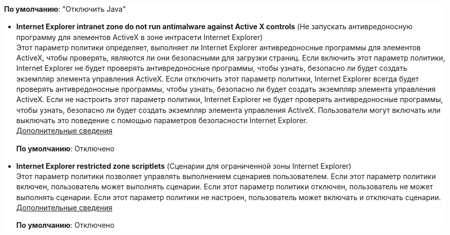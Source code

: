   **По умолчанию**: "Отключить Java" 
  
- **Internet Explorer intranet zone do not run antimalware against Active X controls** (Не запускать антивредоносную программу для элементов ActiveX в зоне интрасети Internet Explorer)  
  Этот параметр политики определяет, выполняет ли Internet Explorer антивредоносные программы для элементов ActiveX, чтобы проверять, являются ли они безопасными для загрузки страниц. Если включить этот параметр политики, Internet Explorer не будет проверять антивредоносные программы, чтобы узнать, безопасно ли будет создать экземпляр элемента управления ActiveX. Если отключить этот параметр политики, Internet Explorer всегда будет проверять антивредоносные программы, чтобы узнать, безопасно ли будет создать экземпляр элемента управления ActiveX. Если не настроить этот параметр политики, Internet Explorer не будет проверять антивредоносные программы, чтобы узнать, безопасно ли будет создать экземпляр элемента управления ActiveX. Пользователи могут включать или выключать это поведение с помощью параметров безопасности Internet Explorer.  
  [Дополнительные сведения](https://go.microsoft.com/fwlink/?linkid=2067138)  
  
  **По умолчанию**: Отключено  

- **Internet Explorer restricted zone scriptlets** (Сценарии для ограниченной зоны Internet Explorer)  
  Этот параметр политики позволяет управлять выполнением сценариев пользователем. Если этот параметр политики включен, пользователь может выполнять сценарии. Если этот параметр политики отключен, пользователь не может выполнять сценарии. Если этот параметр политики не настроен, пользователь может включать и отключать сценарии.  
  [Дополнительные сведения](https://go.microsoft.com/fwlink/?linkid=2067112)  
  
  **По умолчанию**: Отключено  
  
